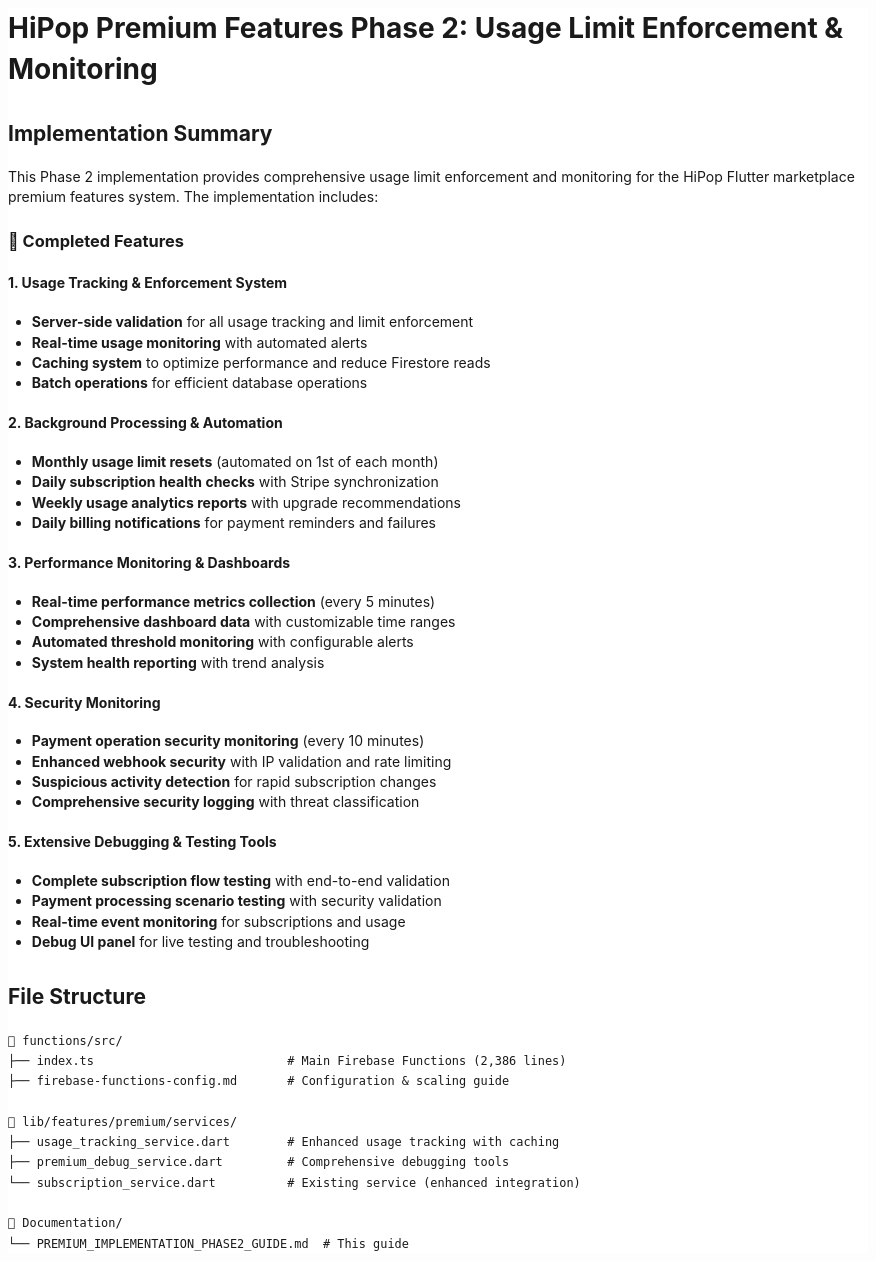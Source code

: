# HiPop Premium Features Phase 2: Usage Limit Enforcement & Monitoring

## Implementation Summary

This Phase 2 implementation provides comprehensive usage limit enforcement and monitoring for the HiPop Flutter marketplace premium features system. The implementation includes:

### 🚀 Completed Features

#### 1. Usage Tracking & Enforcement System
- **Server-side validation** for all usage tracking and limit enforcement
- **Real-time usage monitoring** with automated alerts
- **Caching system** to optimize performance and reduce Firestore reads
- **Batch operations** for efficient database operations

#### 2. Background Processing & Automation
- **Monthly usage limit resets** (automated on 1st of each month)
- **Daily subscription health checks** with Stripe synchronization
- **Weekly usage analytics reports** with upgrade recommendations
- **Daily billing notifications** for payment reminders and failures

#### 3. Performance Monitoring & Dashboards
- **Real-time performance metrics collection** (every 5 minutes)
- **Comprehensive dashboard data** with customizable time ranges
- **Automated threshold monitoring** with configurable alerts
- **System health reporting** with trend analysis

#### 4. Security Monitoring
- **Payment operation security monitoring** (every 10 minutes)
- **Enhanced webhook security** with IP validation and rate limiting
- **Suspicious activity detection** for rapid subscription changes
- **Comprehensive security logging** with threat classification

#### 5. Extensive Debugging & Testing Tools
- **Complete subscription flow testing** with end-to-end validation
- **Payment processing scenario testing** with security validation
- **Real-time event monitoring** for subscriptions and usage
- **Debug UI panel** for live testing and troubleshooting

## File Structure

```
📁 functions/src/
├── index.ts                           # Main Firebase Functions (2,386 lines)
├── firebase-functions-config.md       # Configuration & scaling guide

📁 lib/features/premium/services/
├── usage_tracking_service.dart        # Enhanced usage tracking with caching
├── premium_debug_service.dart         # Comprehensive debugging tools
└── subscription_service.dart          # Existing service (enhanced integration)

📁 Documentation/
└── PREMIUM_IMPLEMENTATION_PHASE2_GUIDE.md  # This guide
```
